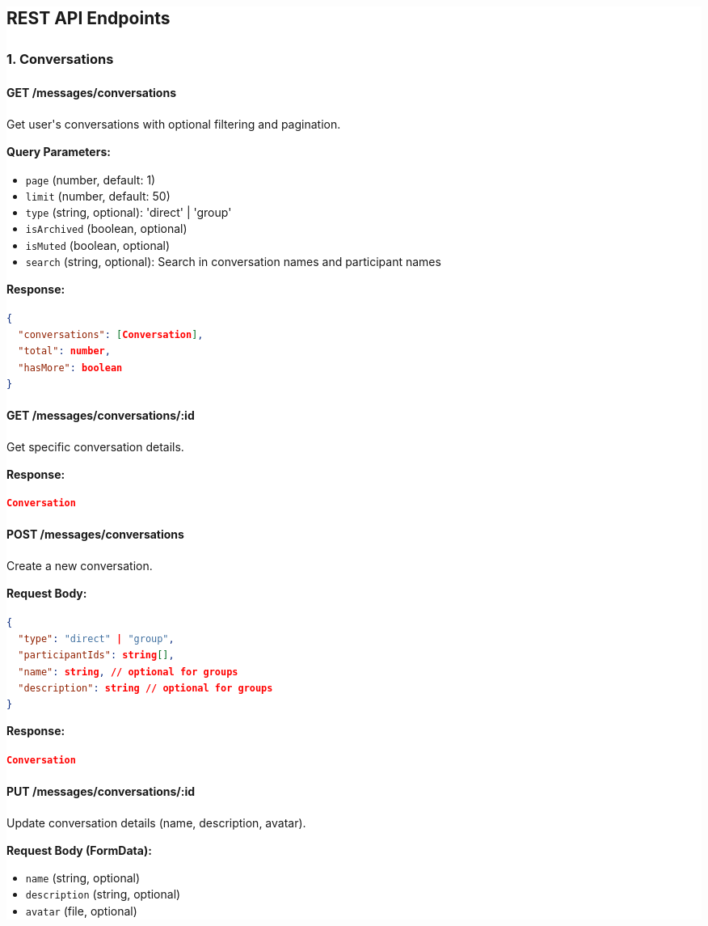 ## REST API Endpoints

### 1. Conversations

#### GET /messages/conversations
Get user's conversations with optional filtering and pagination.

**Query Parameters:**
- `page` (number, default: 1)
- `limit` (number, default: 50)
- `type` (string, optional): 'direct' | 'group'
- `isArchived` (boolean, optional)
- `isMuted` (boolean, optional)
- `search` (string, optional): Search in conversation names and participant names

**Response:**
```json
{
  "conversations": [Conversation],
  "total": number,
  "hasMore": boolean
}
```

#### GET /messages/conversations/:id
Get specific conversation details.

**Response:**
```json
Conversation
```

#### POST /messages/conversations
Create a new conversation.

**Request Body:**
```json
{
  "type": "direct" | "group",
  "participantIds": string[],
  "name": string, // optional for groups
  "description": string // optional for groups
}
```

**Response:**
```json
Conversation
```

#### PUT /messages/conversations/:id
Update conversation details (name, description, avatar).

**Request Body (FormData):**
- `name` (string, optional)
- `description` (string, optional)
- `avatar` (file, optional)
